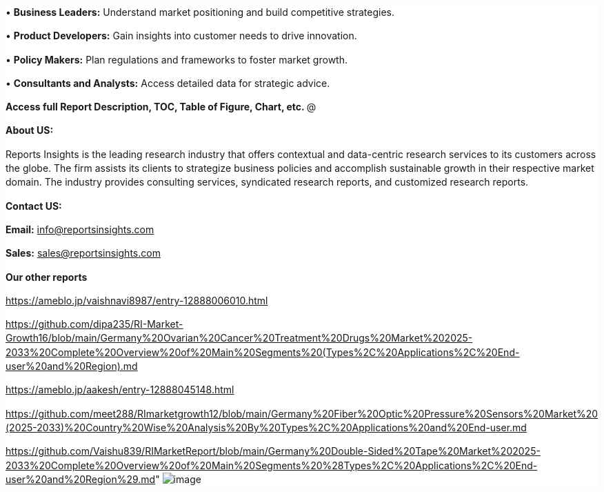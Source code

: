 • <strong>Business Leaders:</strong> Understand market positioning and build competitive strategies.

• <strong>Product Developers:</strong> Gain insights into customer needs to drive innovation.

• <strong>Policy Makers:</strong> Plan regulations and frameworks to foster market growth.

• <strong>Consultants and Analysts:</strong> Access detailed data for strategic advice.
</ul>
<strong>Access full Report Description, TOC, Table of Figure, Chart, etc. </strong>@  <a href= style=color:#0000ff;></a></font>

<strong><strong>About US</strong>:</strong>

Reports Insights is the leading research industry that offers contextual and data-centric research services to its customers across the globe. The firm assists its clients to strategize business policies and accomplish sustainable growth in their respective market domain. The industry provides consulting services, syndicated research reports, and customized research reports.

<strong>Contact US:</strong>

<p class=""""><b>Email:</b> <a href=mailto:info@reportsinsights.com>info@reportsinsights.com</a></p>
<p class=""""><b>Sales:</b> <a href=mailto:sales@reportsinsights.com>sales@reportsinsights.com</a></p>

<strong>Our other reports</strong>

<a href=https://ameblo.jp/vaishnavi8987/entry-12888006010.html>https://ameblo.jp/vaishnavi8987/entry-12888006010.html</a>

<a href=https://github.com/dipa235/RI-Market-Growth16/blob/main/Germany%20Ovarian%20Cancer%20Treatment%20Drugs%20Market%202025-2033%20Complete%20Overview%20of%20Main%20Segments%20(Types%2C%20Applications%2C%20End-user%20and%20Region).md>https://github.com/dipa235/RI-Market-Growth16/blob/main/Germany%20Ovarian%20Cancer%20Treatment%20Drugs%20Market%202025-2033%20Complete%20Overview%20of%20Main%20Segments%20(Types%2C%20Applications%2C%20End-user%20and%20Region).md</a>

<a href=https://ameblo.jp/aakesh/entry-12888045148.html>https://ameblo.jp/aakesh/entry-12888045148.html</a>

<a href=https://github.com/meet288/RImarketgrowth12/blob/main/Germany%20Fiber%20Optic%20Pressure%20Sensors%20Market%20(2025-2033)%20Country%20Wise%20Analysis%20By%20Types%2C%20Applications%20and%20End-user.md>https://github.com/meet288/RImarketgrowth12/blob/main/Germany%20Fiber%20Optic%20Pressure%20Sensors%20Market%20(2025-2033)%20Country%20Wise%20Analysis%20By%20Types%2C%20Applications%20and%20End-user.md</a>

<a href=https://github.com/Vaishu839/RIMarketReport/blob/main/Germany%20Double-Sided%20Tape%20Market%202025-2033%20Complete%20Overview%20of%20Main%20Segments%20%28Types%2C%20Applications%2C%20End-user%20and%20Region%29.md>https://github.com/Vaishu839/RIMarketReport/blob/main/Germany%20Double-Sided%20Tape%20Market%202025-2033%20Complete%20Overview%20of%20Main%20Segments%20%28Types%2C%20Applications%2C%20End-user%20and%20Region%29.md</a>"
![image](https://github.com/user-attachments/assets/64049181-5c7a-4710-97ba-a08db1d64aa2)
